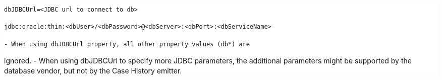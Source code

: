 ```
dbJDBCUrl=<JDBC url to connect to db>
```

```
jdbc:oracle:thin:<dbUser>/<dbPassword>@<dbServer>:<dbPort>:<dbServiceName>
```

    - When using dbJDBCUrl property, all other property values (db*) are
ignored.
    - When using dbJDBCUrl to specify more JDBC parameters, the additional
parameters might be supported by the database vendor, but not by the Case History emitter.